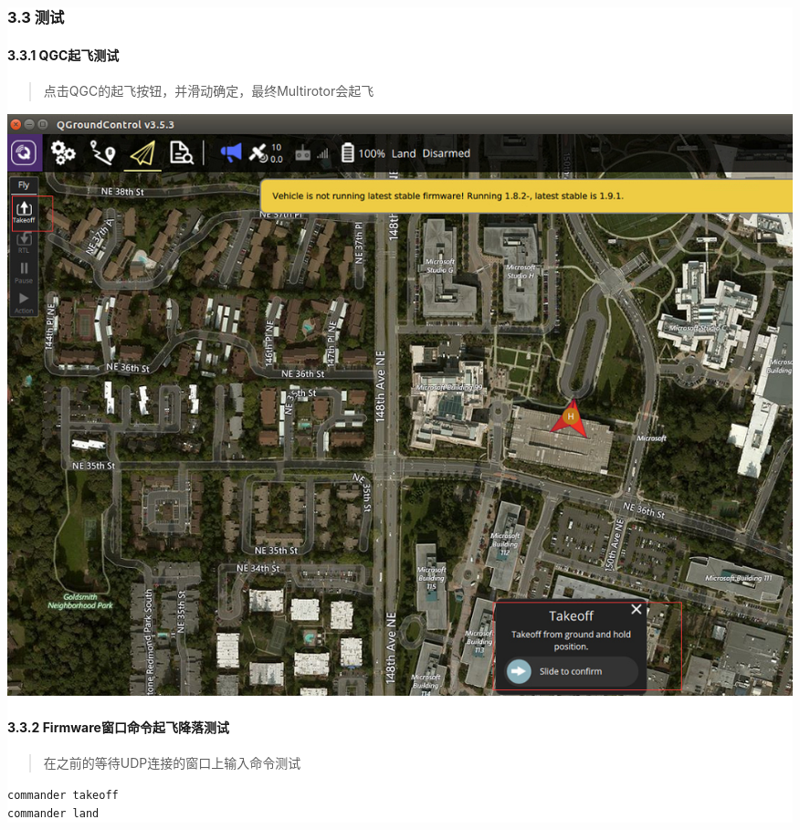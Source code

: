 ### 3.3 测试

#### 3.3.1 QGC起飞测试

> 点击QGC的起飞按钮，并滑动确定，最终Multirotor会起飞

![](初识Airsim（四）之QGC、SITL、户外UE4场景配置/6.png)

#### 3.3.2 Firmware窗口命令起飞降落测试

> 在之前的等待UDP连接的窗口上输入命令测试

```
commander takeoff
commander land
```
